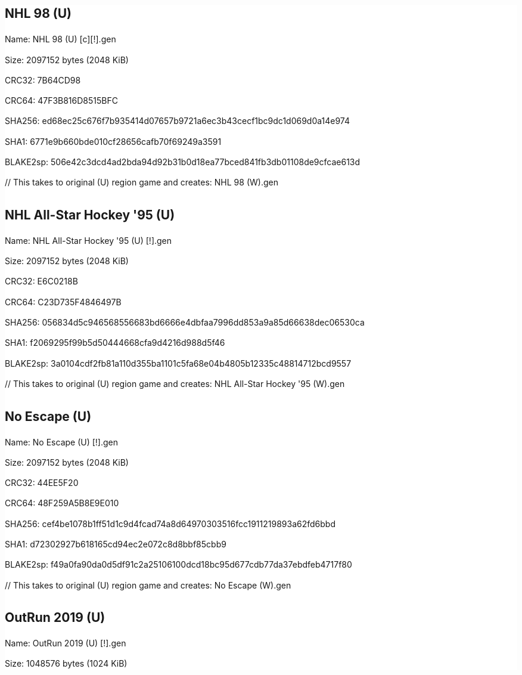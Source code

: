 ## NHL 98 (U)

Name: NHL 98 (U) [c][!].gen

Size: 2097152 bytes (2048 KiB)

CRC32: 7B64CD98

CRC64: 47F3B816D8515BFC

SHA256: ed68ec25c676f7b935414d07657b9721a6ec3b43cecf1bc9dc1d069d0a14e974

SHA1: 6771e9b660bde010cf28656cafb70f69249a3591

BLAKE2sp: 506e42c3dcd4ad2bda94d92b31b0d18ea77bced841fb3db01108de9cfcae613d

// This takes to original (U) region game and creates: NHL 98 (W).gen

## NHL All-Star Hockey '95 (U)

Name: NHL All-Star Hockey '95 (U) [!].gen

Size: 2097152 bytes (2048 KiB)

CRC32: E6C0218B

CRC64: C23D735F4846497B

SHA256: 056834d5c946568556683bd6666e4dbfaa7996dd853a9a85d66638dec06530ca

SHA1: f2069295f99b5d50444668cfa9d4216d988d5f46

BLAKE2sp: 3a0104cdf2fb81a110d355ba1101c5fa68e04b4805b12335c48814712bcd9557

// This takes to original (U) region game and creates: NHL All-Star Hockey '95 (W).gen

## No Escape (U)

Name: No Escape (U) [!].gen

Size: 2097152 bytes (2048 KiB)

CRC32: 44EE5F20

CRC64: 48F259A5B8E9E010

SHA256: cef4be1078b1ff51d1c9d4fcad74a8d64970303516fcc1911219893a62fd6bbd

SHA1: d72302927b618165cd94ec2e072c8d8bbf85cbb9

BLAKE2sp: f49a0fa90da0d5df91c2a25106100dcd18bc95d677cdb77da37ebdfeb4717f80

// This takes to original (U) region game and creates: No Escape (W).gen

## OutRun 2019 (U)

Name: OutRun 2019 (U) [!].gen

Size: 1048576 bytes (1024 KiB)
